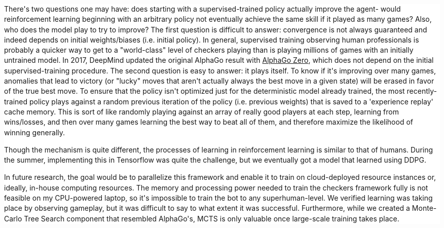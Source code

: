 
There's two questions one may have: does starting with a supervised-trained policy actually improve the agent- would reinforcement learning beginning with an arbitrary policy not eventually achieve the same skill if it played as many games? Also, who does the model play to try to improve? The first question is difficult to answer: convergence is not always guaranteed and indeed depends on initial weights/biases (i.e. initial policy). In general, supervised training observing human professionals is probably a quicker way to get to a "world-class" level of checkers playing than is playing millions of games with an initially untrained model.  In 2017, DeepMind updated the original AlphaGo result with [AlphaGo Zero](https://deepmind.com/blog/alphago-zero-learning-scratch/), which does not depend on the initial supervised-training procedure. The second question is easy to answer: it plays itself. To know if it's improving over many games, anomalies that lead to victory (or "lucky" moves that aren't actually always the best move in a given state) will be erased in favor of the true best move. To ensure that the policy isn't optimized just for the deterministic model already trained, the most recently-trained policy plays against a random previous iteration of the policy (i.e. previous weights) that is saved to a 'experience replay' cache memory. This is sort of like randomly playing against an array of really good players at each step, learning from wins/losses, and then over many games learning the best way to beat all of them, and therefore maximize the likelihood of winning generally.



Though the mechanism is quite different, the processes of learning in reinforcement learning is similar to that of humans. During the summer, implementing this in Tensorflow was quite the challenge, but we eventually got a model that learned using DDPG.


In future research, the goal would be to parallelize this framework and enable it to train on cloud-deployed resource instances or, ideally, in-house computing resources. The memory and processing power needed to train the checkers framework fully  is not feasible on my CPU-powered laptop, so it's impossible to train the bot to any superhuman-level. We verified learning was taking place by observing gameplay, but it was difficult to say to what extent it was successful. Furthermore, while we created a Monte-Carlo Tree Search component that resembled AlphaGo's, MCTS is only valuable once large-scale training takes place.
